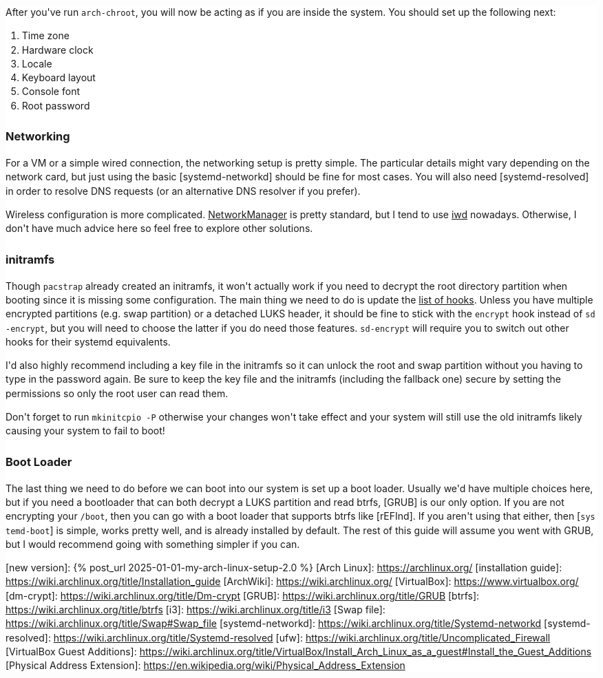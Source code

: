 After you've run `arch-chroot`, you will now be acting as if you are inside the
system. You should set up the following next:

1. Time zone
1. Hardware clock
1. Locale
1. Keyboard layout
1. Console font
1. Root password

### Networking

For a VM or a simple wired connection, the networking setup is pretty simple.
The particular details might vary depending on the network card, but just using
the basic [systemd-networkd] should be fine for most cases. You will also need
[systemd-resolved] in order to resolve DNS requests (or an alternative DNS
resolver if you prefer).

Wireless configuration is more complicated. [NetworkManager] is pretty
standard, but I tend to use [iwd] nowadays. Otherwise, I don't have much advice
here so feel free to explore other solutions.

[NetworkManager]: https://wiki.archlinux.org/title/NetworkManager
[iwd]: https://wiki.archlinux.org/title/Iwd

### initramfs

Though `pacstrap` already created an initramfs, it won't actually work if you
need to decrypt the root directory partition when booting since it is missing
some configuration. The main thing we need to do is update the [list of hooks](https://wiki.archlinux.org/title/Dm-crypt/Encrypting_an_entire_system#Configuring_mkinitcpio).
Unless you have multiple encrypted partitions (e.g. swap partition) or a
detached LUKS header, it should be fine to stick with the `encrypt` hook
instead of `sd-encrypt`, but you will need to choose the latter if you do need
those features. `sd-encrypt` will require you to switch out other hooks for
their systemd equivalents.

I'd also highly recommend including a key file in the initramfs so it can
unlock the root and swap partition without you having to type in the password
again. Be sure to keep the key file and the initramfs (including the fallback
one) secure by setting the permissions so only the root user can read them.

Don't forget to run `mkinitcpio -P` otherwise your changes won't take effect
and your system will still use the old initramfs likely causing your system to
fail to boot!

### Boot Loader

The last thing we need to do before we can boot into our system is set up a
boot loader. Usually we'd have multiple choices here, but if you need a
bootloader that can both decrypt a LUKS partition and read btrfs, [GRUB] is our
only option. If you are not encrypting your `/boot`, then you can go with a
boot loader that supports btrfs like [rEFInd]. If you aren't using that either,
then [`systemd-boot`] is simple, works pretty well, and is already installed by
default. The rest of this guide will assume you went with GRUB, but I would
recommend going with something simpler if you can.


[new version]: {% post_url 2025-01-01-my-arch-linux-setup-2.0 %}
[Arch Linux]: https://archlinux.org/
[installation guide]: https://wiki.archlinux.org/title/Installation_guide
[ArchWiki]: https://wiki.archlinux.org/
[VirtualBox]: https://www.virtualbox.org/
[dm-crypt]: https://wiki.archlinux.org/title/Dm-crypt
[GRUB]: https://wiki.archlinux.org/title/GRUB
[btrfs]: https://wiki.archlinux.org/title/btrfs
[i3]: https://wiki.archlinux.org/title/i3
[Swap file]: https://wiki.archlinux.org/title/Swap#Swap_file
[systemd-networkd]: https://wiki.archlinux.org/title/Systemd-networkd
[systemd-resolved]: https://wiki.archlinux.org/title/Systemd-resolved
[ufw]: https://wiki.archlinux.org/title/Uncomplicated_Firewall
[VirtualBox Guest Additions]: https://wiki.archlinux.org/title/VirtualBox/Install_Arch_Linux_as_a_guest#Install_the_Guest_Additions
[Physical Address Extension]: https://en.wikipedia.org/wiki/Physical_Address_Extension
[^console]: You may be thinking that the Linux console previously had scrollback capabilities by itself. Don't worry, you're not crazy. [It was removed somewhat recently](https://www.phoronix.com/scan.php?page=news_item&px=Linux-5.9-Drops-Soft-Scrollback). Actually, it's possible by the time you are reading this, it was restored back already in which case maybe `tmux` will be less useful.
[`terminus-font`]: https://archlinux.org/packages/community/any/terminus-font/
[GPT]: https://en.wikipedia.org/wiki/GUID_Partition_Table
[MBR]: https://en.wikipedia.org/wiki/Master_boot_record
[^mbr]: The ArchWiki's entry on [partitioning](https://wiki.archlinux.org/title/Partitioning#Choosing_between_GPT_and_MBR) describes these reasons in more detail, but in general, there's little reason to use MBR unless you are stuck with legacy hardware.
[EFI system partition]: https://en.wikipedia.org/wiki/EFI_system_partition
[swap partition]: https://wiki.archlinux.org/title/swap#Swap_partition
[LVM]: https://wiki.archlinux.org/title/LVM
[^maid]: This attack vector is known as the [Evil Maid Attack]. The correct way to prevent this is to use [Secure Boot] and locking down your BIOS, but in my opinion, that is overkill unless you are worried about an intelligence agency coming for you.
[Evil Maid Attack]: https://www.schneier.com/blog/archives/2009/10/evil_maid_attac.html
[Secure Boot]: https://wiki.archlinux.org/title/Unified_Extensible_Firmware_Interface/Secure_Boot
[copy-on-write]: https://en.wikipedia.org/wiki/Copy-on-write
[ZFS]: https://wiki.archlinux.org/title/ZFS
[`noatime`]: https://btrfs.wiki.kernel.org/index.php/Manpage/btrfs(5)#NOTES_ON_GENERIC_MOUNT_OPTIONS
[subvolumes]: https://btrfs.wiki.kernel.org/index.php/SysadminGuide#Subvolumes
[snapshot]: https://btrfs.wiki.kernel.org/index.php/SysadminGuide#Snapshots
[`btrfs-progs`]: https://wiki.archlinux.org/title/btrfs#Preparation
[`man-db` and `man-pages`]: https://wiki.archlinux.org/title/Man_page
[`neovim`]: https://wiki.archlinux.org/title/Neovim
[`tmux`]: https://wiki.archlinux.org/title/Tmux
[`fish`]: https://wiki.archlinux.org/title/fish
[shebang]: https://en.wikipedia.org/wiki/Shebang_(Unix)
[`zsh`]: https://wiki.archlinux.org/title/zsh
[rEFInd]: https://wiki.archlinux.org/title/REFInd
[`systemd-boot`]: https://wiki.archlinux.org/title/Systemd-boot
[microcode]: https://wiki.archlinux.org/title/Microcode
[general recommendations]: https://wiki.archlinux.org/title/General_recommendations
[`wheel`]: https://wiki.archlinux.org/title/Users_and_groups#User_groups
[polkit]: https://wiki.archlinux.org/title/Polkit
[GECOS]: https://en.wikipedia.org/wiki/Gecos_field
[`sudo`]: https://wiki.archlinux.org/title/Sudo
[Snapper]: https://wiki.archlinux.org/title/Snapper
[Reflector]: https://wiki.archlinux.org/title/Reflector
[swap]: https://wiki.archlinux.org/title/Swap
[hibernation]: https://wiki.archlinux.org/title/Power_management/Suspend_and_hibernate#Hibernation
[Arch User Repository]: https://wiki.archlinux.org/title/Arch_User_Repository
[official repositories]: https://wiki.archlinux.org/title/Official_repositories
[AUR helpers]: https://wiki.archlinux.org/title/AUR_helpers
[`yay`]: https://github.com/Jguer/yay
[`paru`]: https://github.com/morganamilo/paru
[desktop environment]: https://wiki.archlinux.org/title/Desktop_environment
[window manager]: https://wiki.archlinux.org/title/Window_manager
[Cinnamon]: https://wiki.archlinux.org/title/Cinnamon
[GNOME]: https://wiki.archlinux.org/title/GNOME
[KDE Plasma]: https://wiki.archlinux.org/title/KDE
[Xfce]: https://wiki.archlinux.org/title/Xfce
[Wayland]: https://wiki.archlinux.org/title/Wayland
[Sway]: https://wiki.archlinux.org/title/Sway
[`i3-gaps`]: https://github.com/Airblader/i3
[`i3status`]: https://i3wm.org/docs/i3status.html
[`i3blocks`]: https://github.com/vivien/i3blocks
[`i3status-rust`]: https://github.com/greshake/i3status-rust
[`i3lock`]: https://i3wm.org/i3lock/
[`i3lock-color`]: https://github.com/Raymo111/i3lock-color
[`xscreensaver`]: https://wiki.archlinux.org/title/XScreenSaver
[`xsecurelock`]: https://github.com/google/xsecurelock
[Linux Console]: https://wiki.archlinux.org/title/Linux_console
[display manager]: https://wiki.archlinux.org/title/Display_manager
[`xinit`]: https://wiki.archlinux.org/title/Xinit
[`sddm`]: https://wiki.archlinux.org/title/SDDM
[`lightdm`]: https://wiki.archlinux.org/title/LightDM
[`gnome-terminal`]: https://wiki.gnome.org/Apps/Terminal
[`xfce4-terminal`]: https://docs.xfce.org/apps/terminal/start
[`terminator`]: https://wiki.archlinux.org/title/Terminator
[`alacritty`]: https://wiki.archlinux.org/title/Alacritty
[`kitty`]: https://wiki.archlinux.org/title/Kitty
[`cool-retro-term`]: https://wiki.archlinux.org/title/Cool-retro-term
[VTE-based]: https://gitlab.gnome.org/GNOME/vte
[`dmenu`]: https://wiki.archlinux.org/title/dmenu
[`rofi`]: https://wiki.archlinux.org/title/Rofi
[`noto-fonts`]: https://www.google.com/get/noto/
[`ttf-dejavu`]: https://dejavu-fonts.github.io/
[`ttf-hack`]: https://sourcefoundry.org/hack/
[`terminus-font`]: http://terminus-font.sourceforge.net/
[`gohufont`]: https://font.gohu.org/
[font configuration]: https://wiki.archlinux.org/title/font_configuration
[`dunst`]: https://wiki.archlinux.org/title/Dunst
[rolling release]: https://en.wikipedia.org/wiki/Rolling_release
[testing repository]: https://wiki.archlinux.org/title/Official_repositories#testing
[longterm release kernel]: https://www.kernel.org/category/releases.html
[`linux-lts`]: https://archlinux.org/packages/core/x86_64/linux-lts/
[`nftables`]: https://wiki.archlinux.org/title/nftables
[system maintenance]: https://wiki.archlinux.org/title/System_maintenance
[^built]: Actually, if you want the real "build-it-yourself" experience, you should consider trying out [Gentoo] or [LFS] (Linux From Scratch). I personally have not tried either of them, but my initial impressions are that they aren't worth the hassle. They do offer more customizability than Arch since they require you to compile everything from source, but that doesn't seem that useful unless you are trying to micro-optimize for your hardware, using an unusual CPU architecture, or want to experience truly building a Linux system yourself.
[Gentoo]: https://www.gentoo.org/
[LFS]: https://www.linuxfromscratch.org/